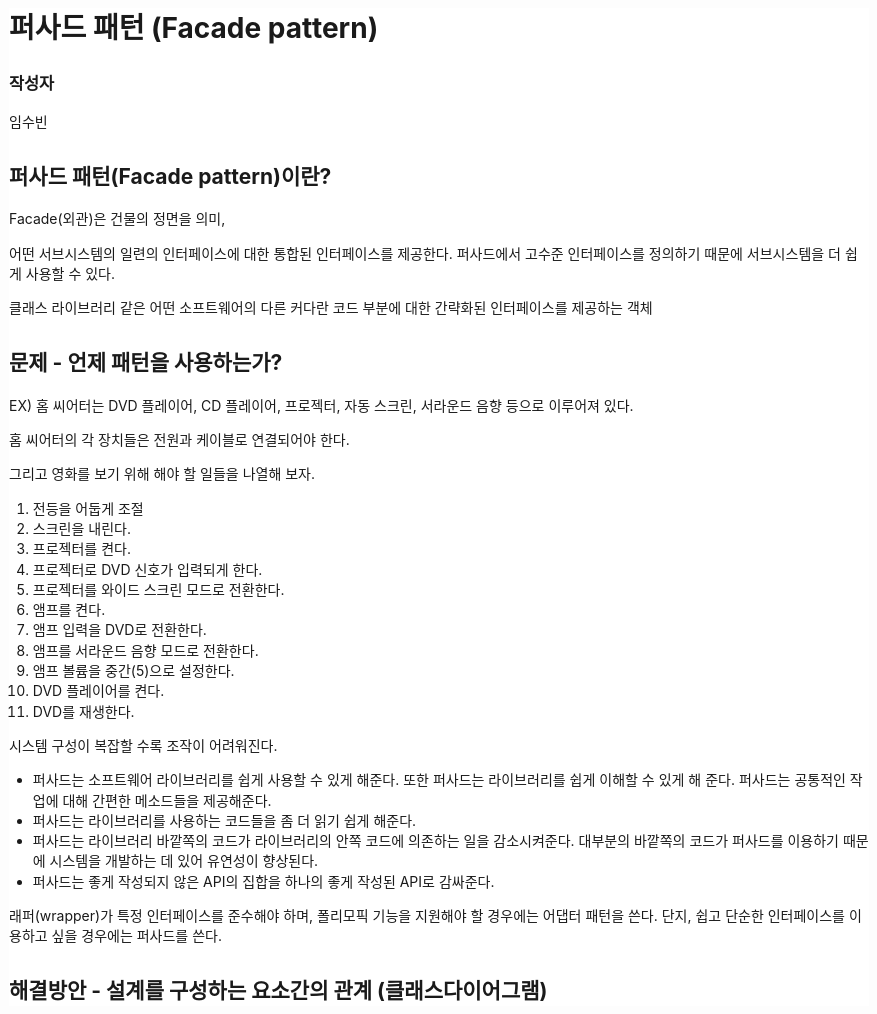 
# 퍼사드 패턴 (Facade pattern)
### 작성자
임수빈	 
## 퍼사드 패턴(Facade pattern)이란? 
Facade(외관)은 건물의 정면을 의미,

어떤 서브시스템의 일련의 인터페이스에 대한 통합된 인터페이스를 제공한다.
퍼사드에서 고수준 인터페이스를 정의하기 때문에 서브시스템을 더 쉽게 사용할 수 있다.

클래스 라이브러리 같은 어떤 소프트웨어의 다른 커다란 코드 부분에 대한 간략화된 인터페이스를 제공하는 객체

## 문제 - 언제 패턴을 사용하는가?
	
EX) 홈 씨어터는 DVD 플레이어, CD 플레이어, 프로젝터, 자동 스크린, 서라운드 음향 등으로 이루어져 있다.

홈 씨어터의 각 장치들은 전원과 케이블로 연결되어야 한다.

그리고 영화를 보기 위해 해야 할 일들을 나열해 보자.

1.  전등을 어둡게 조절
2.  스크린을 내린다.
3.  프로젝터를 켠다.
4.  프로젝터로 DVD 신호가 입력되게 한다.
5.  프로젝터를 와이드 스크린 모드로 전환한다.
6.  앰프를 켠다.
7.  앰프 입력을 DVD로 전환한다.
8.  앰프를 서라운드 음향 모드로 전환한다.
9.  앰프 볼륨을 중간(5)으로 설정한다.
10.  DVD 플레이어를 켠다.
11.  DVD를 재생한다.

시스템 구성이 복잡할 수록 조작이 어려워진다.


-   퍼사드는  소프트웨어 라이브러리를 쉽게 사용할 수 있게 해준다. 또한 퍼사드는  라이브러리를 쉽게 이해할 수 있게 해 준다. 퍼사드는 공통적인 작업에 대해 간편한 메소드들을 제공해준다.
-   퍼사드는 라이브러리를 사용하는 코드들을 좀 더 읽기 쉽게 해준다.
-   퍼사드는 라이브러리 바깥쪽의 코드가 라이브러리의 안쪽 코드에 의존하는 일을 감소시켜준다. 대부분의 바깥쪽의 코드가 퍼사드를 이용하기 때문에 시스템을 개발하는 데 있어 유연성이 향상된다.
-   퍼사드는 좋게 작성되지 않은 API의 집합을 하나의 좋게 작성된 API로 감싸준다.

래퍼(wrapper)가 특정 인터페이스를 준수해야 하며, 폴리모픽 기능을 지원해야 할 경우에는  어댑터 패턴을 쓴다. 단지, 쉽고 단순한 인터페이스를 이용하고 싶을 경우에는 퍼사드를 쓴다.
## 해결방안 - 설계를 구성하는 요소간의 관계 (클래스다이어그램)